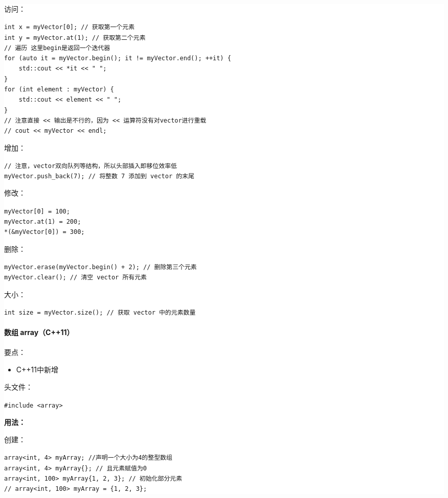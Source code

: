 访问：
```
int x = myVector[0]; // 获取第一个元素
int y = myVector.at(1); // 获取第二个元素
// 遍历 这里begin是返回一个迭代器
for (auto it = myVector.begin(); it != myVector.end(); ++it) {
    std::cout << *it << " ";
}
for (int element : myVector) {
    std::cout << element << " ";
}
// 注意直接 << 输出是不行的，因为 << 运算符没有对vector进行重载
// cout << myVector << endl;
```

增加：
```
// 注意，vector双向队列等结构，所以头部插入即移位效率低
myVector.push_back(7); // 将整数 7 添加到 vector 的末尾
```

修改：
```
myVector[0] = 100;
myVector.at(1) = 200;
*(&myVector[0]) = 300;
```

删除：
```
myVector.erase(myVector.begin() + 2); // 删除第三个元素
myVector.clear(); // 清空 vector 所有元素
```

大小：
```
int size = myVector.size(); // 获取 vector 中的元素数量
```

#### 数组 array（C++11）

要点：
- C++11中新增

头文件：
```
#include <array>
```

**用法：**

创建：
```
array<int, 4> myArray; //声明一个大小为4的整型数组
array<int, 4> myArray{}; // 且元素赋值为0
array<int, 100> myArray{1, 2, 3}; // 初始化部分元素
// array<int, 100> myArray = {1, 2, 3};
```
